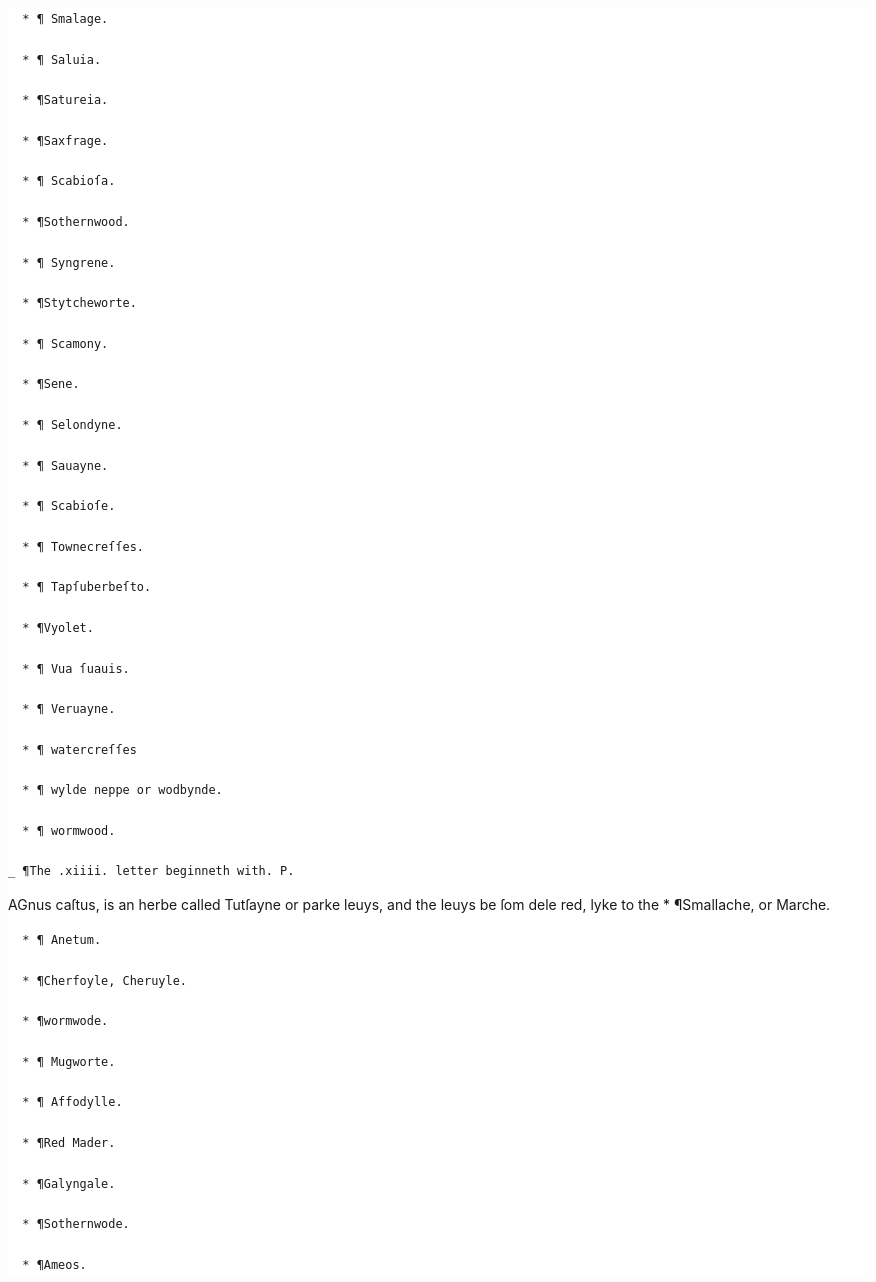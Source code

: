       * ¶ Smalage.

      * ¶ Saluia.

      * ¶Satureia.

      * ¶Saxfrage.

      * ¶ Scabioſa.

      * ¶Sothernwood.

      * ¶ Syngrene.

      * ¶Stytcheworte.

      * ¶ Scamony.

      * ¶Sene.

      * ¶ Selondyne.

      * ¶ Sauayne.

      * ¶ Scabioſe.

      * ¶ Townecreſſes.

      * ¶ Tapſuberbeſto.

      * ¶Vyolet.

      * ¶ Vua ſuauis.

      * ¶ Veruayne.

      * ¶ watercreſſes

      * ¶ wylde neppe or wodbynde.

      * ¶ wormwood.

    _ ¶The .xiiii. letter beginneth with. P.
AGnus caſtus, is an herbe called Tutſayne or parke leuys, and the leuys be ſom dele red, lyke to the
      * ¶Smallache, or Marche.

      * ¶ Anetum.

      * ¶Cherfoyle, Cheruyle.

      * ¶wormwode.

      * ¶ Mugworte.

      * ¶ Affodylle.

      * ¶Red Mader.

      * ¶Galyngale.

      * ¶Sothernwode.

      * ¶Ameos.
